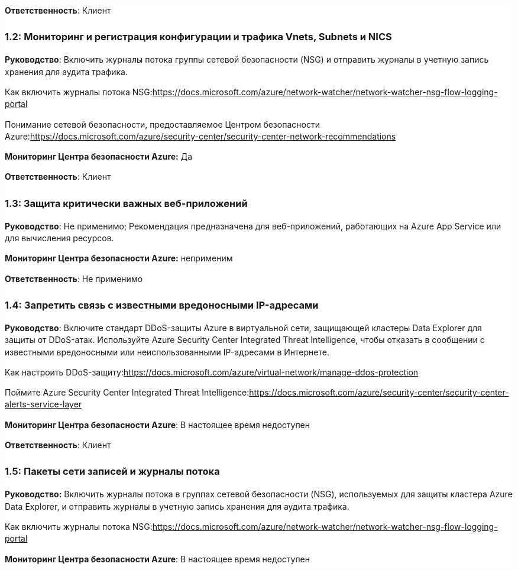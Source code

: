 **Ответственность**: Клиент

### <a name="12-monitor-and-log-the-configuration-and-traffic-of-vnets-subnets-and-nics"></a>1.2: Мониторинг и регистрация конфигурации и трафика Vnets, Subnets и NICS

**Руководство**: Включить журналы потока группы сетевой безопасности (NSG) и отправить журналы в учетную запись хранения для аудита трафика.

Как включить журналы потока NSG:https://docs.microsoft.com/azure/network-watcher/network-watcher-nsg-flow-logging-portal

Понимание сетевой безопасности, предоставляемое Центром безопасности Azure:https://docs.microsoft.com/azure/security-center/security-center-network-recommendations


**Мониторинг Центра безопасности Azure:** Да

**Ответственность**: Клиент

### <a name="13-protect-critical-web-applications"></a>1.3: Защита критически важных веб-приложений

**Руководство**: Не применимо; Рекомендация предназначена для веб-приложений, работающих на Azure App Service или для вычисления ресурсов.

**Мониторинг Центра безопасности Azure:** неприменим

**Ответственность**: Не применимо

### <a name="14-deny-communications-with-known-malicious-ip-addresses"></a>1.4: Запретить связь с известными вредоносными IP-адресами

**Руководство**: Включите стандарт DDoS-защиты Azure в виртуальной сети, защищающей кластеры Data Explorer для защиты от DDoS-атак. Используйте Azure Security Center Integrated Threat Intelligence, чтобы отказать в сообщении с известными вредоносными или неиспользованными IP-адресами в Интернете.

Как настроить DDoS-защиту:https://docs.microsoft.com/azure/virtual-network/manage-ddos-protection

Поймите Azure Security Center Integrated Threat Intelligence:https://docs.microsoft.com/azure/security-center/security-center-alerts-service-layer


**Мониторинг Центра безопасности Azure**: В настоящее время недоступен

**Ответственность**: Клиент

### <a name="15-record-network-packets-and-flow-logs"></a>1.5: Пакеты сети записей и журналы потока

**Руководство:** Включить журналы потока в группах сетевой безопасности (NSG), используемых для защиты кластера Azure Data Explorer, и отправить журналы в учетную запись хранения для аудита трафика.

Как включить журналы потока NSG:https://docs.microsoft.com/azure/network-watcher/network-watcher-nsg-flow-logging-portal


**Мониторинг Центра безопасности Azure**: В настоящее время недоступен
